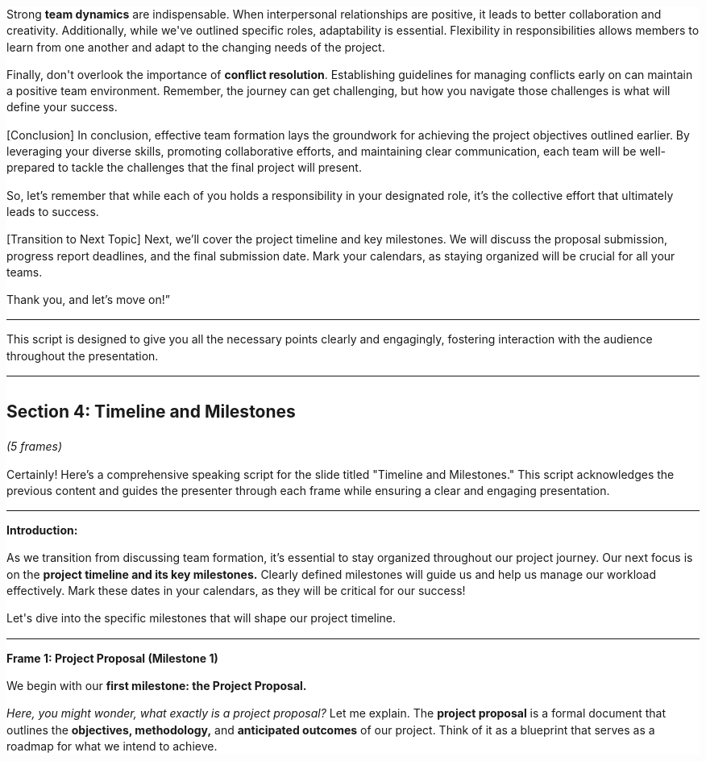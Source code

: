 Strong **team dynamics** are indispensable. When interpersonal relationships are positive, it leads to better collaboration and creativity. Additionally, while we've outlined specific roles, adaptability is essential. Flexibility in responsibilities allows members to learn from one another and adapt to the changing needs of the project.

Finally, don't overlook the importance of **conflict resolution**. Establishing guidelines for managing conflicts early on can maintain a positive team environment. Remember, the journey can get challenging, but how you navigate those challenges is what will define your success.

[Conclusion]
In conclusion, effective team formation lays the groundwork for achieving the project objectives outlined earlier. By leveraging your diverse skills, promoting collaborative efforts, and maintaining clear communication, each team will be well-prepared to tackle the challenges that the final project will present.

So, let’s remember that while each of you holds a responsibility in your designated role, it’s the collective effort that ultimately leads to success. 

[Transition to Next Topic]
Next, we’ll cover the project timeline and key milestones. We will discuss the proposal submission, progress report deadlines, and the final submission date. Mark your calendars, as staying organized will be crucial for all your teams. 

Thank you, and let’s move on!”

--- 

This script is designed to give you all the necessary points clearly and engagingly, fostering interaction with the audience throughout the presentation.

---

## Section 4: Timeline and Milestones
*(5 frames)*

Certainly! Here’s a comprehensive speaking script for the slide titled "Timeline and Milestones." This script acknowledges the previous content and guides the presenter through each frame while ensuring a clear and engaging presentation.

---

**Introduction:**

As we transition from discussing team formation, it’s essential to stay organized throughout our project journey. Our next focus is on the **project timeline and its key milestones.** Clearly defined milestones will guide us and help us manage our workload effectively. Mark these dates in your calendars, as they will be critical for our success!

Let's dive into the specific milestones that will shape our project timeline.

---

**Frame 1: Project Proposal (Milestone 1)**

We begin with our **first milestone: the Project Proposal.** 

*Here, you might wonder, what exactly is a project proposal?* Let me explain. The **project proposal** is a formal document that outlines the **objectives, methodology,** and **anticipated outcomes** of our project. Think of it as a blueprint that serves as a roadmap for what we intend to achieve.
